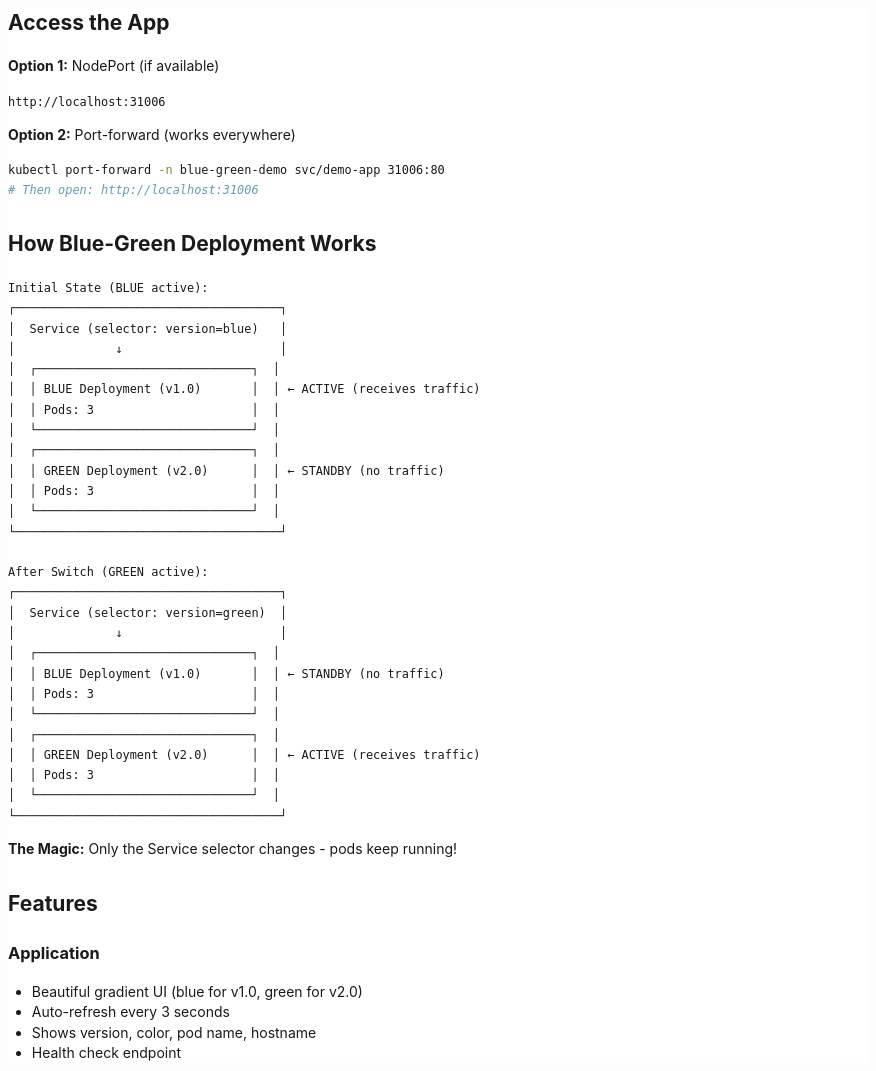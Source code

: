 ## Access the App

**Option 1:** NodePort (if available)
```bash
http://localhost:31006
```

**Option 2:** Port-forward (works everywhere)
```bash
kubectl port-forward -n blue-green-demo svc/demo-app 31006:80
# Then open: http://localhost:31006
```

## How Blue-Green Deployment Works

```
Initial State (BLUE active):
┌─────────────────────────────────────┐
│  Service (selector: version=blue)   │
│              ↓                      │
│  ┌──────────────────────────────┐  │
│  │ BLUE Deployment (v1.0)       │  │ ← ACTIVE (receives traffic)
│  │ Pods: 3                      │  │
│  └──────────────────────────────┘  │
│  ┌──────────────────────────────┐  │
│  │ GREEN Deployment (v2.0)      │  │ ← STANDBY (no traffic)
│  │ Pods: 3                      │  │
│  └──────────────────────────────┘  │
└─────────────────────────────────────┘

After Switch (GREEN active):
┌─────────────────────────────────────┐
│  Service (selector: version=green)  │
│              ↓                      │
│  ┌──────────────────────────────┐  │
│  │ BLUE Deployment (v1.0)       │  │ ← STANDBY (no traffic)
│  │ Pods: 3                      │  │
│  └──────────────────────────────┘  │
│  ┌──────────────────────────────┐  │
│  │ GREEN Deployment (v2.0)      │  │ ← ACTIVE (receives traffic)
│  │ Pods: 3                      │  │
│  └──────────────────────────────┘  │
└─────────────────────────────────────┘
```

**The Magic:** Only the Service selector changes - pods keep running!

## Features

### Application
- Beautiful gradient UI (blue for v1.0, green for v2.0)
- Auto-refresh every 3 seconds
- Shows version, color, pod name, hostname
- Health check endpoint
